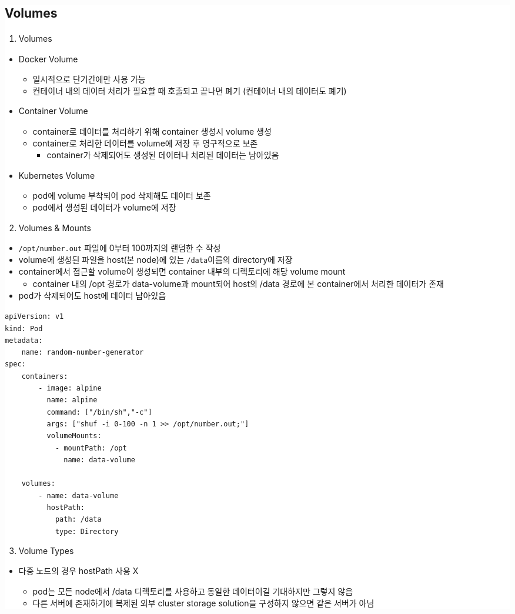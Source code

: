 ## Volumes

1. Volumes

- Docker Volume

  - 일시적으로 단기간에만 사용 가능
  - 컨테이너 내의 데이터 처리가 필요할 때 호출되고 끝나면 폐기 (컨테이너 내의 데이터도 폐기)

- Container Volume

  - container로 데이터를 처리하기 위해 container 생성시 volume 생성
  - container로 처리한 데이터를 volume에 저장 후 영구적으로 보존
    - container가 삭제되어도 생성된 데이터나 처리된 데이터는 남아있음

- Kubernetes Volume
  - pod에 volume 부착되어 pod 삭제해도 데이터 보존
  - pod에서 생성된 데이터가 volume에 저장

2. Volumes & Mounts

- `/opt/number.out` 파일에 0부터 100까지의 랜덤한 수 작성
- volume에 생성된 파일을 host(본 node)에 있는 `/data`이름의 directory에 저장
- container에서 접근할 volume이 생성되면 container 내부의 디렉토리에 해당 volume mount
  - container 내의 /opt 경로가 data-volume과 mount되어 host의 /data 경로에 본 container에서 처리한 데이터가 존재
- pod가 삭제되어도 host에 데이터 남아있음

```
apiVersion: v1
kind: Pod
metadata:
    name: random-number-generator
spec:
    containers:
        - image: alpine
          name: alpine
          command: ["/bin/sh","-c"]
          args: ["shuf -i 0-100 -n 1 >> /opt/number.out;"]
          volumeMounts:
            - mountPath: /opt
              name: data-volume

    volumes:
        - name: data-volume
          hostPath:
            path: /data
            type: Directory
```

3. Volume Types

- 다중 노드의 경우 hostPath 사용 X

  - pod는 모든 node에서 /data 디렉토리를 사용하고 동일한 데이터이길 기대하지만 그렇지 않음
  - 다른 서버에 존재하기에 복제된 외부 cluster storage solution을 구성하지 않으면 같은 서버가 아님
